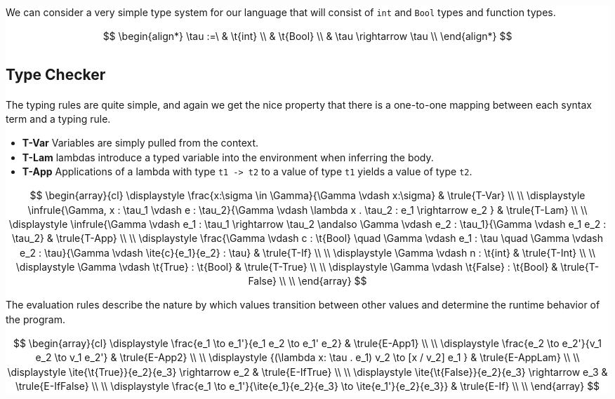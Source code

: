 We can consider a very simple type system for our language that will consist of ``int``
and ``Bool`` types and function types.

$$
\begin{align*}
\tau :=\ & \t{int} \\
         & \t{Bool} \\ 
         & \tau \rightarrow \tau \\
\end{align*}
$$

Type Checker
------------

The typing rules are quite simple, and again we get the nice property that there is
a one-to-one mapping between each syntax term and a typing rule.

* **T-Var** Variables are simply pulled from the context.
* **T-Lam** lambdas introduce a typed variable into the environment when
  inferring the body.
* **T-App** Applications of a lambda with type ``t1 -> t2`` to a value of type
  ``t1`` yields a value of type ``t2``.

$$
\begin{array}{cl}
 \displaystyle \frac{x:\sigma \in \Gamma}{\Gamma \vdash x:\sigma} & \trule{T-Var} \\ \\
 \displaystyle \infrule{\Gamma, x : \tau_1 \vdash e : \tau_2}{\Gamma \vdash \lambda x . \tau_2 : e_1 \rightarrow e_2 } & \trule{T-Lam} \\ \\
 \displaystyle \infrule{\Gamma \vdash e_1 : \tau_1 \rightarrow \tau_2 \andalso \Gamma \vdash e_2 : \tau_1}{\Gamma \vdash e_1 e_2 : \tau_2} & \trule{T-App} \\ \\
 \displaystyle 
   \frac{\Gamma \vdash c : \t{Bool} \quad \Gamma \vdash e_1 : \tau
     \quad \Gamma \vdash e_2 : \tau}{\Gamma \vdash \ite{c}{e_1}{e_2} :
     \tau} & \trule{T-If} \\ \\
 \displaystyle \Gamma \vdash n : \t{int} & \trule{T-Int} \\ \\
 \displaystyle \Gamma \vdash \t{True} : \t{Bool} & \trule{T-True} \\ \\
 \displaystyle \Gamma \vdash \t{False} : \t{Bool} & \trule{T-False} \\ \\
\end{array}
$$

The evaluation rules describe the nature by which values transition between
other values and determine the runtime behavior of the program.

$$
\begin{array}{cl}
 \displaystyle \frac{e_1 \to e_1'}{e_1 e_2 \to e_1' e_2} & \trule{E-App1} \\ \\
 \displaystyle \frac{e_2 \to e_2'}{v_1 e_2 \to v_1 e_2'} & \trule{E-App2} \\ \\
 \displaystyle {(\lambda x: \tau . e_1) v_2 \to [x / v_2] e_1 } & \trule{E-AppLam} \\ \\
 \displaystyle \ite{\t{True}}{e_2}{e_3} \rightarrow e_2 & \trule{E-IfTrue} \\ \\
 \displaystyle \ite{\t{False}}{e_2}{e_3} \rightarrow e_3 & \trule{E-IfFalse} \\ \\
 \displaystyle \frac{e_1 \to e_1'}{\ite{e_1}{e_2}{e_3} \to \ite{e_1'}{e_2}{e_3}} & \trule{E-If} \\ \\
\end{array}
$$
